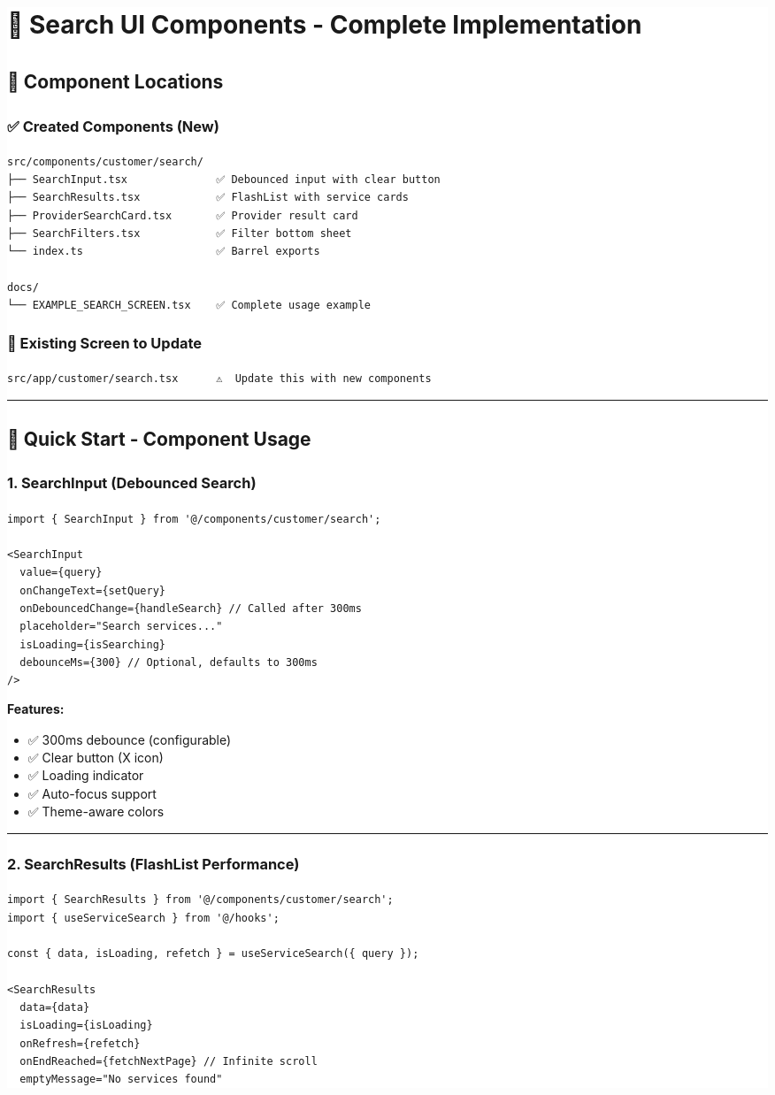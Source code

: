 # 🎉 Search UI Components - Complete Implementation

## 📁 Component Locations

### ✅ Created Components (New)
```
src/components/customer/search/
├── SearchInput.tsx              ✅ Debounced input with clear button
├── SearchResults.tsx            ✅ FlashList with service cards
├── ProviderSearchCard.tsx       ✅ Provider result card
├── SearchFilters.tsx            ✅ Filter bottom sheet
└── index.ts                     ✅ Barrel exports

docs/
└── EXAMPLE_SEARCH_SCREEN.tsx    ✅ Complete usage example
```

### 📱 Existing Screen to Update
```
src/app/customer/search.tsx      ⚠️  Update this with new components
```

---

## 🚀 Quick Start - Component Usage

### 1. SearchInput (Debounced Search)
```tsx
import { SearchInput } from '@/components/customer/search';

<SearchInput
  value={query}
  onChangeText={setQuery}
  onDebouncedChange={handleSearch} // Called after 300ms
  placeholder="Search services..."
  isLoading={isSearching}
  debounceMs={300} // Optional, defaults to 300ms
/>
```

**Features:**
- ✅ 300ms debounce (configurable)
- ✅ Clear button (X icon)
- ✅ Loading indicator
- ✅ Auto-focus support
- ✅ Theme-aware colors

---

### 2. SearchResults (FlashList Performance)
```tsx
import { SearchResults } from '@/components/customer/search';
import { useServiceSearch } from '@/hooks';

const { data, isLoading, refetch } = useServiceSearch({ query });

<SearchResults
  data={data}
  isLoading={isLoading}
  onRefresh={refetch}
  onEndReached={fetchNextPage} // Infinite scroll
  emptyMessage="No services found"
```